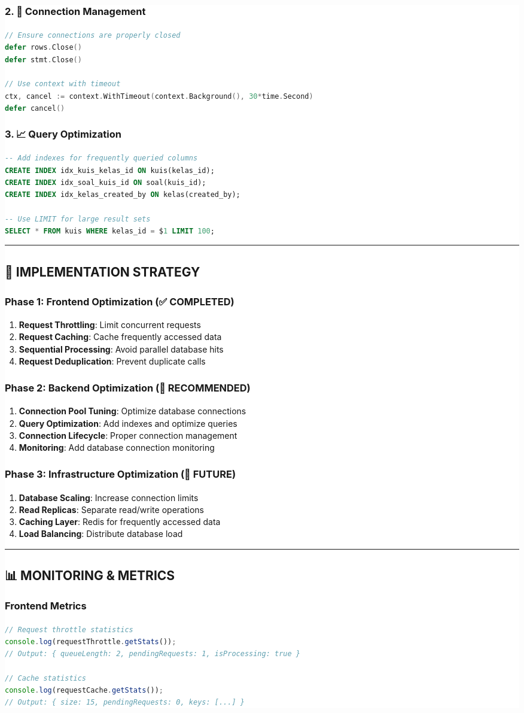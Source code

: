 ### **2. 🔄 Connection Management**
```go
// Ensure connections are properly closed
defer rows.Close()
defer stmt.Close()

// Use context with timeout
ctx, cancel := context.WithTimeout(context.Background(), 30*time.Second)
defer cancel()
```

### **3. 📈 Query Optimization**
```sql
-- Add indexes for frequently queried columns
CREATE INDEX idx_kuis_kelas_id ON kuis(kelas_id);
CREATE INDEX idx_soal_kuis_id ON soal(kuis_id);
CREATE INDEX idx_kelas_created_by ON kelas(created_by);

-- Use LIMIT for large result sets
SELECT * FROM kuis WHERE kelas_id = $1 LIMIT 100;
```

---

## 🎯 **IMPLEMENTATION STRATEGY**

### **Phase 1: Frontend Optimization (✅ COMPLETED)**
1. **Request Throttling**: Limit concurrent requests
2. **Request Caching**: Cache frequently accessed data
3. **Sequential Processing**: Avoid parallel database hits
4. **Request Deduplication**: Prevent duplicate calls

### **Phase 2: Backend Optimization (🔄 RECOMMENDED)**
1. **Connection Pool Tuning**: Optimize database connections
2. **Query Optimization**: Add indexes and optimize queries
3. **Connection Lifecycle**: Proper connection management
4. **Monitoring**: Add database connection monitoring

### **Phase 3: Infrastructure Optimization (🔮 FUTURE)**
1. **Database Scaling**: Increase connection limits
2. **Read Replicas**: Separate read/write operations
3. **Caching Layer**: Redis for frequently accessed data
4. **Load Balancing**: Distribute database load

---

## 📊 **MONITORING & METRICS**

### **Frontend Metrics**
```javascript
// Request throttle statistics
console.log(requestThrottle.getStats());
// Output: { queueLength: 2, pendingRequests: 1, isProcessing: true }

// Cache statistics
console.log(requestCache.getStats());
// Output: { size: 15, pendingRequests: 0, keys: [...] }
```
